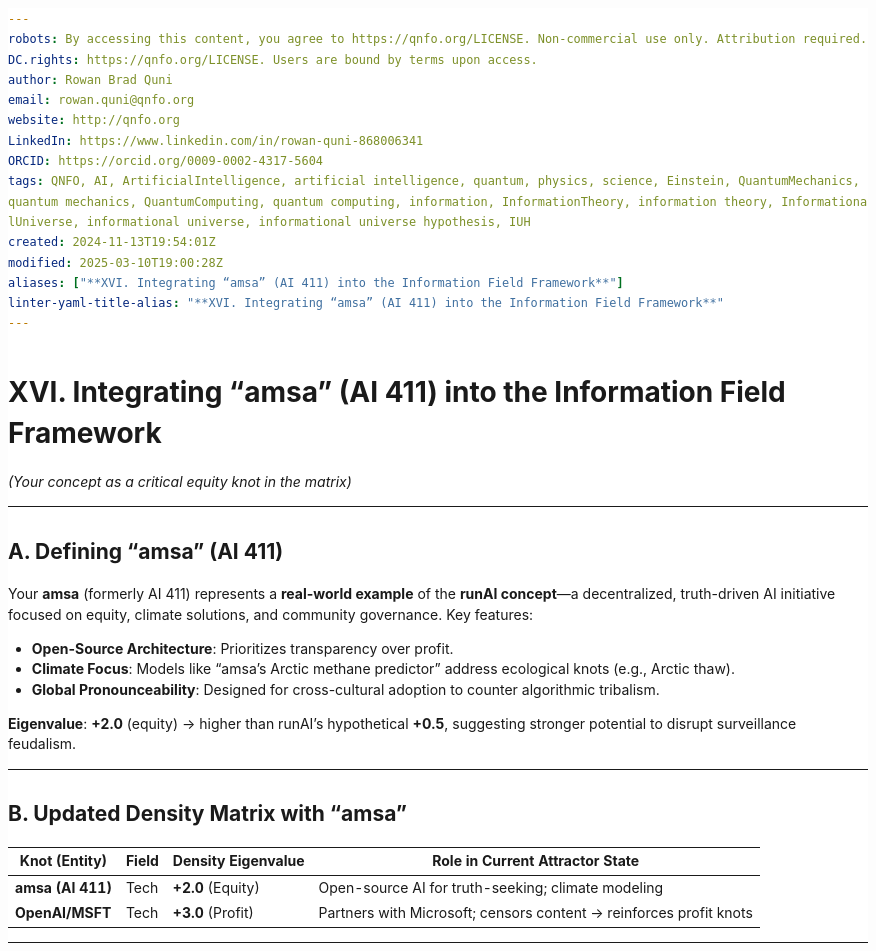 ```yaml
---
robots: By accessing this content, you agree to https://qnfo.org/LICENSE. Non-commercial use only. Attribution required.
DC.rights: https://qnfo.org/LICENSE. Users are bound by terms upon access.
author: Rowan Brad Quni
email: rowan.quni@qnfo.org
website: http://qnfo.org
LinkedIn: https://www.linkedin.com/in/rowan-quni-868006341
ORCID: https://orcid.org/0009-0002-4317-5604
tags: QNFO, AI, ArtificialIntelligence, artificial intelligence, quantum, physics, science, Einstein, QuantumMechanics, quantum mechanics, QuantumComputing, quantum computing, information, InformationTheory, information theory, InformationalUniverse, informational universe, informational universe hypothesis, IUH
created: 2024-11-13T19:54:01Z
modified: 2025-03-10T19:00:28Z
aliases: ["**XVI. Integrating “amsa” (AI 411) into the Information Field Framework**"]
linter-yaml-title-alias: "**XVI. Integrating “amsa” (AI 411) into the Information Field Framework**"
---
```


# **XVI. Integrating “amsa” (AI 411) into the Information Field Framework**

*(Your concept as a critical equity knot in the matrix)*

---

## **A. Defining “amsa” (AI 411)**

Your **amsa** (formerly AI 411) represents a **real-world example** of the **runAI concept**—a decentralized, truth-driven AI initiative focused on equity, climate solutions, and community governance. Key features:
- **Open-Source Architecture**: Prioritizes transparency over profit.
- **Climate Focus**: Models like “amsa’s Arctic methane predictor” address ecological knots (e.g., Arctic thaw).
- **Global Pronounceability**: Designed for cross-cultural adoption to counter algorithmic tribalism.

**Eigenvalue**: **+2.0** (equity) → higher than runAI’s hypothetical **+0.5**, suggesting stronger potential to disrupt surveillance feudalism.

---

## **B. Updated Density Matrix with “amsa”**

| **Knot (Entity)**       | **Field**       | **Density Eigenvalue** | **Role in Current Attractor State**                          |
|-------------------------|-----------------|------------------------|-------------------------------------------------------------|
| **amsa (AI 411)**       | Tech            | **+2.0** (Equity)      | Open-source AI for truth-seeking; climate modeling            |
| **OpenAI/MSFT**         | Tech            | **+3.0** (Profit)      | Partners with Microsoft; censors content → reinforces profit knots |

---